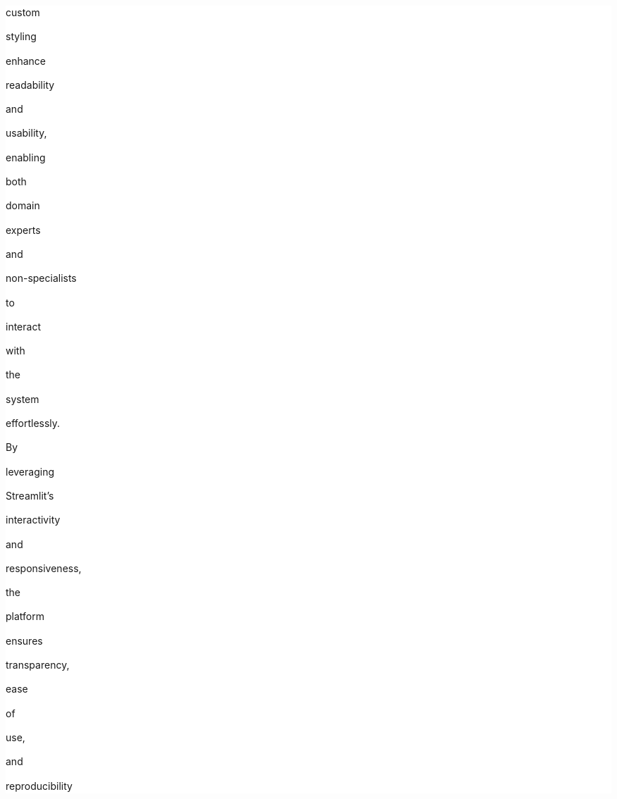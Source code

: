 custom
 
styling
 
enhance
 
readability
 
and
 
usability,
 
enabling
 
both
 
domain
 
experts
 
and
 
non-specialists
 
to
 
interact
 
with
 
the
 
system
 
effortlessly.
 
By
 
leveraging
 
Streamlit’s
 
interactivity
 
and
 
responsiveness,
 
the
 
platform
 
ensures
 
transparency,
 
ease
 
of
 
use,
 
and
 
reproducibility
 